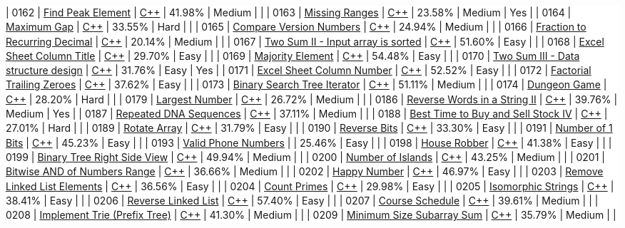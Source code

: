 | 0162 | [Find Peak Element](..//0162.find-peak-element/find-peak-element.md) | [C++](..//0162.find-peak-element/find-peak-element.cpp)  | 41.98% | Medium |   |
| 0163 | [Missing Ranges](..//0163.missing-ranges/missing-ranges.md) | [C++](..//0163.missing-ranges/missing-ranges.cpp)  | 23.58% | Medium | Yes |
| 0164 | [Maximum Gap](..//0164.maximum-gap/maximum-gap.md) | [C++](..//0164.maximum-gap/maximum-gap.cpp)  | 33.55% | Hard |   |
| 0165 | [Compare Version Numbers](..//0165.compare-version-numbers/compare-version-numbers.md) | [C++](..//0165.compare-version-numbers/compare-version-numbers.cpp)  | 24.94% | Medium |   |
| 0166 | [Fraction to Recurring Decimal](..//0166.fraction-to-recurring-decimal/fraction-to-recurring-decimal.md) | [C++](..//0166.fraction-to-recurring-decimal/fraction-to-recurring-decimal.cpp)  | 20.14% | Medium |   |
| 0167 | [Two Sum II - Input array is sorted](..//0167.two-sum-ii-input-array-is-sorted/two-sum-ii-input-array-is-sorted.md) | [C++](..//0167.two-sum-ii-input-array-is-sorted/two-sum-ii-input-array-is-sorted.cpp)  | 51.60% | Easy |   |
| 0168 | [Excel Sheet Column Title](..//0168.excel-sheet-column-title/excel-sheet-column-title.md) | [C++](..//0168.excel-sheet-column-title/excel-sheet-column-title.cpp)  | 29.70% | Easy |   |
| 0169 | [Majority Element](..//0169.majority-element/majority-element.md) | [C++](..//0169.majority-element/majority-element.cpp)  | 54.48% | Easy |   |
| 0170 | [Two Sum III - Data structure design](..//0170.two-sum-iii-data-structure-design/two-sum-iii-data-structure-design.md) | [C++](..//0170.two-sum-iii-data-structure-design/two-sum-iii-data-structure-design.cpp)  | 31.76% | Easy | Yes |
| 0171 | [Excel Sheet Column Number](..//0171.excel-sheet-column-number/excel-sheet-column-number.md) | [C++](..//0171.excel-sheet-column-number/excel-sheet-column-number.cpp)  | 52.52% | Easy |   |
| 0172 | [Factorial Trailing Zeroes](..//0172.factorial-trailing-zeroes/factorial-trailing-zeroes.md) | [C++](..//0172.factorial-trailing-zeroes/factorial-trailing-zeroes.cpp)  | 37.62% | Easy |   |
| 0173 | [Binary Search Tree Iterator](..//0173.binary-search-tree-iterator/binary-search-tree-iterator.md) | [C++](..//0173.binary-search-tree-iterator/binary-search-tree-iterator.cpp)  | 51.11% | Medium |   |
| 0174 | [Dungeon Game](..//0174.dungeon-game/dungeon-game.md) | [C++](..//0174.dungeon-game/dungeon-game.cpp)  | 28.20% | Hard |   |
| 0179 | [Largest Number](..//0179.largest-number/largest-number.md) | [C++](..//0179.largest-number/largest-number.cpp)  | 26.72% | Medium |   |
| 0186 | [Reverse Words in a String II](..//0186.reverse-words-in-a-string-ii/reverse-words-in-a-string-ii.md) | [C++](..//0186.reverse-words-in-a-string-ii/reverse-words-in-a-string-ii.cpp)  | 39.76% | Medium | Yes |
| 0187 | [Repeated DNA Sequences](..//0187.repeated-dna-sequences/repeated-dna-sequences.md) | [C++](..//0187.repeated-dna-sequences/repeated-dna-sequences.cpp)  | 37.11% | Medium |   |
| 0188 | [Best Time to Buy and Sell Stock IV](..//0188.best-time-to-buy-and-sell-stock-iv/best-time-to-buy-and-sell-stock-iv.md) | [C++](..//0188.best-time-to-buy-and-sell-stock-iv/best-time-to-buy-and-sell-stock-iv.cpp)  | 27.01% | Hard |   |
| 0189 | [Rotate Array](..//0189.rotate-array/rotate-array.md) | [C++](..//0189.rotate-array/rotate-array.cpp)  | 31.79% | Easy |   |
| 0190 | [Reverse Bits](..//0190.reverse-bits/reverse-bits.md) | [C++](..//0190.reverse-bits/reverse-bits.cpp)  | 33.30% | Easy |   |
| 0191 | [Number of 1 Bits](..//0191.number-of-1-bits/number-of-1-bits.md) | [C++](..//0191.number-of-1-bits/number-of-1-bits.cpp)  | 45.23% | Easy |   |
| 0193 | [Valid Phone Numbers](..//0193.valid-phone-numbers/valid-phone-numbers.md) |  | 25.46% | Easy |   |
| 0198 | [House Robber](..//0198.house-robber/house-robber.md) | [C++](..//0198.house-robber/house-robber.cpp)  | 41.38% | Easy |   |
| 0199 | [Binary Tree Right Side View](..//0199.binary-tree-right-side-view/binary-tree-right-side-view.md) | [C++](..//0199.binary-tree-right-side-view/binary-tree-right-side-view.cpp)  | 49.94% | Medium |   |
| 0200 | [Number of Islands](..//0200.number-of-islands/number-of-islands.md) | [C++](..//0200.number-of-islands/number-of-islands.cpp)  | 43.25% | Medium |   |
| 0201 | [Bitwise AND of Numbers Range](..//0201.bitwise-and-of-numbers-range/bitwise-and-of-numbers-range.md) | [C++](..//0201.bitwise-and-of-numbers-range/bitwise-and-of-numbers-range.cpp)  | 36.66% | Medium |   |
| 0202 | [Happy Number](..//0202.happy-number/happy-number.md) | [C++](..//0202.happy-number/happy-number.cpp)  | 46.97% | Easy |   |
| 0203 | [Remove Linked List Elements](..//0203.remove-linked-list-elements/remove-linked-list-elements.md) | [C++](..//0203.remove-linked-list-elements/remove-linked-list-elements.cpp)  | 36.56% | Easy |   |
| 0204 | [Count Primes](..//0204.count-primes/count-primes.md) | [C++](..//0204.count-primes/count-primes.cpp)  | 29.98% | Easy |   |
| 0205 | [Isomorphic Strings](..//0205.isomorphic-strings/isomorphic-strings.md) | [C++](..//0205.isomorphic-strings/isomorphic-strings.cpp)  | 38.41% | Easy |   |
| 0206 | [Reverse Linked List](..//0206.reverse-linked-list/reverse-linked-list.md) | [C++](..//0206.reverse-linked-list/reverse-linked-list.cpp)  | 57.40% | Easy |   |
| 0207 | [Course Schedule](..//0207.course-schedule/course-schedule.md) | [C++](..//0207.course-schedule/course-schedule.cpp)  | 39.61% | Medium |   |
| 0208 | [Implement Trie (Prefix Tree)](..//0208.implement-trie-prefix-tree/implement-trie-prefix-tree.md) | [C++](..//0208.implement-trie-prefix-tree/implement-trie-prefix-tree.cpp)  | 41.30% | Medium |   |
| 0209 | [Minimum Size Subarray Sum](..//0209.minimum-size-subarray-sum/minimum-size-subarray-sum.md) | [C++](..//0209.minimum-size-subarray-sum/minimum-size-subarray-sum.cpp)  | 35.79% | Medium |   |